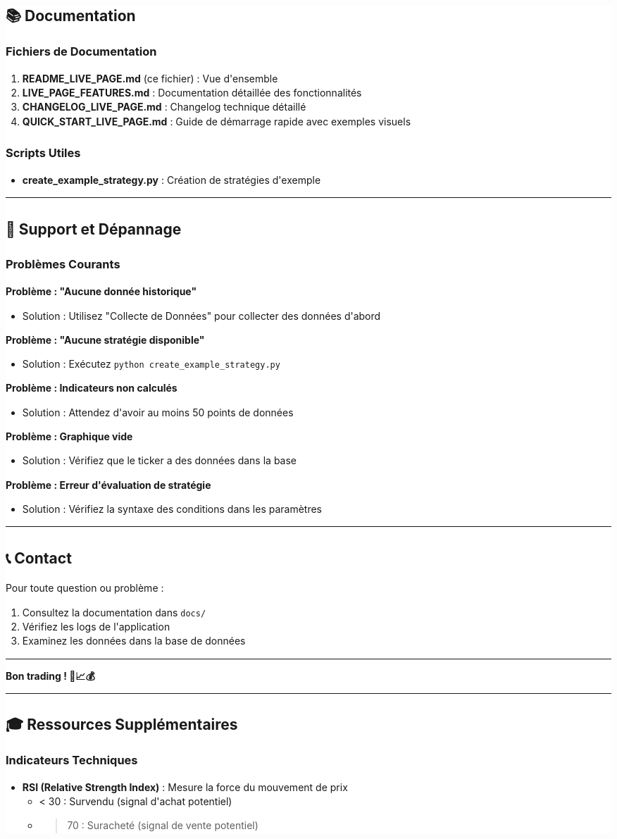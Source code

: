 
## 📚 Documentation

### Fichiers de Documentation
1. **README_LIVE_PAGE.md** (ce fichier) : Vue d'ensemble
2. **LIVE_PAGE_FEATURES.md** : Documentation détaillée des fonctionnalités
3. **CHANGELOG_LIVE_PAGE.md** : Changelog technique détaillé
4. **QUICK_START_LIVE_PAGE.md** : Guide de démarrage rapide avec exemples visuels

### Scripts Utiles
- **create_example_strategy.py** : Création de stratégies d'exemple

---

## 🐛 Support et Dépannage

### Problèmes Courants

**Problème : "Aucune donnée historique"**
- Solution : Utilisez "Collecte de Données" pour collecter des données d'abord

**Problème : "Aucune stratégie disponible"**
- Solution : Exécutez `python create_example_strategy.py`

**Problème : Indicateurs non calculés**
- Solution : Attendez d'avoir au moins 50 points de données

**Problème : Graphique vide**
- Solution : Vérifiez que le ticker a des données dans la base

**Problème : Erreur d'évaluation de stratégie**
- Solution : Vérifiez la syntaxe des conditions dans les paramètres

---

## 📞 Contact

Pour toute question ou problème :
1. Consultez la documentation dans `docs/`
2. Vérifiez les logs de l'application
3. Examinez les données dans la base de données

---

**Bon trading ! 🚀📈💰**

---

## 🎓 Ressources Supplémentaires

### Indicateurs Techniques
- **RSI (Relative Strength Index)** : Mesure la force du mouvement de prix
  - < 30 : Survendu (signal d'achat potentiel)
  - > 70 : Suracheté (signal de vente potentiel)
